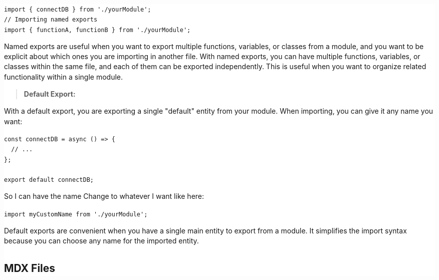 ```TS
import { connectDB } from './yourModule';
// Importing named exports
import { functionA, functionB } from './yourModule';
```

Named exports are useful when you want to export multiple functions, variables, or classes from a module, and you want to be explicit about which ones you are importing in another file. With named exports, you can have multiple functions, variables, or classes within the same file, and each of them can be exported independently. This is useful when you want to organize related functionality within a single module.

> **Default Export:**

With a default export, you are exporting a single "default" entity from your module. When importing, you can give it any name you want:

```TS
const connectDB = async () => {
  // ...
};

export default connectDB;
```

So I can have the name Change to whatever I want like here:

```TS
import myCustomName from './yourModule';
```

Default exports are convenient when you have a single main entity to export from a module. It simplifies the import syntax because you can choose any name for the imported entity.

## MDX Files
